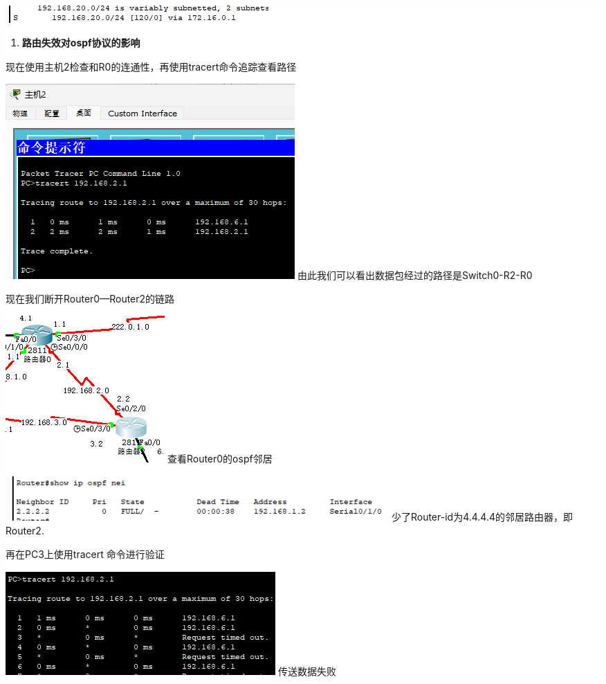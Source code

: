 ![](screenshots/Aspose.Words.609abbc0-bd12-4ee6-ab61-4eab79f86168.038.png)
1) **路由失效对ospf协议的影响**

现在使用主机2检查和R0的连通性，再使用tracert命令追踪查看路径

![](screenshots/Aspose.Words.609abbc0-bd12-4ee6-ab61-4eab79f86168.039.png)
由此我们可以看出数据包经过的路径是Switch0-R2-R0

现在我们断开Router0—Router2的链路

![](screenshots/Aspose.Words.609abbc0-bd12-4ee6-ab61-4eab79f86168.040.png)
查看Router0的ospf邻居

![](screenshots/Aspose.Words.609abbc0-bd12-4ee6-ab61-4eab79f86168.041.png)
少了Router-id为4.4.4.4的邻居路由器，即Router2.

再在PC3上使用tracert 命令进行验证

![](screenshots/Aspose.Words.609abbc0-bd12-4ee6-ab61-4eab79f86168.042.png)
传送数据失败
